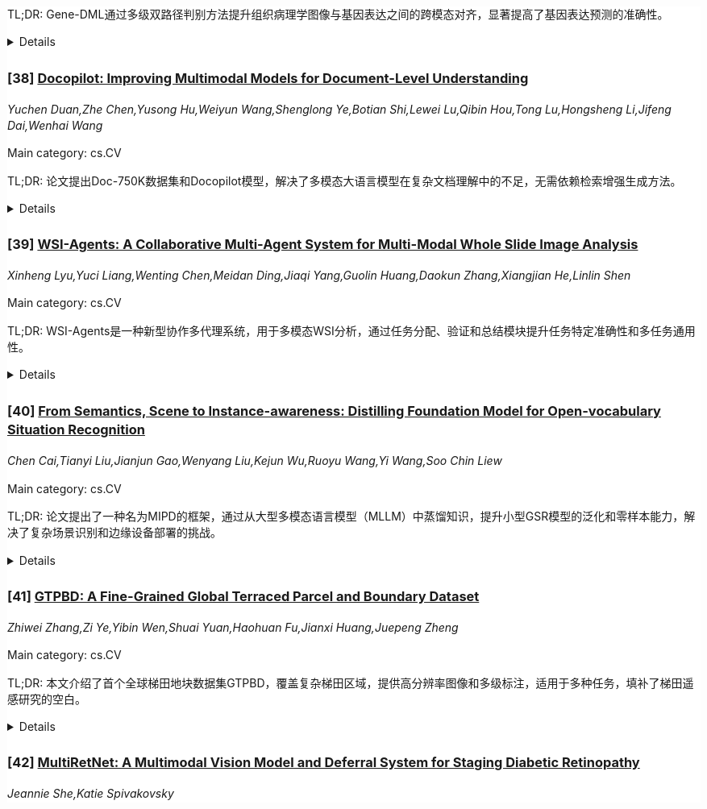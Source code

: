 TL;DR: Gene-DML通过多级双路径判别方法提升组织病理学图像与基因表达之间的跨模态对齐，显著提高了基因表达预测的准确性。


<details><summary>Details</summary></details>


### [38] [Docopilot: Improving Multimodal Models for Document-Level Understanding](https://arxiv.org/abs/2507.14675)
*Yuchen Duan,Zhe Chen,Yusong Hu,Weiyun Wang,Shenglong Ye,Botian Shi,Lewei Lu,Qibin Hou,Tong Lu,Hongsheng Li,Jifeng Dai,Wenhai Wang*

Main category: cs.CV

TL;DR: 论文提出Doc-750K数据集和Docopilot模型，解决了多模态大语言模型在复杂文档理解中的不足，无需依赖检索增强生成方法。


<details><summary>Details</summary></details>


### [39] [WSI-Agents: A Collaborative Multi-Agent System for Multi-Modal Whole Slide Image Analysis](https://arxiv.org/abs/2507.14680)
*Xinheng Lyu,Yuci Liang,Wenting Chen,Meidan Ding,Jiaqi Yang,Guolin Huang,Daokun Zhang,Xiangjian He,Linlin Shen*

Main category: cs.CV

TL;DR: WSI-Agents是一种新型协作多代理系统，用于多模态WSI分析，通过任务分配、验证和总结模块提升任务特定准确性和多任务通用性。


<details><summary>Details</summary></details>


### [40] [From Semantics, Scene to Instance-awareness: Distilling Foundation Model for Open-vocabulary Situation Recognition](https://arxiv.org/abs/2507.14686)
*Chen Cai,Tianyi Liu,Jianjun Gao,Wenyang Liu,Kejun Wu,Ruoyu Wang,Yi Wang,Soo Chin Liew*

Main category: cs.CV

TL;DR: 论文提出了一种名为MIPD的框架，通过从大型多模态语言模型（MLLM）中蒸馏知识，提升小型GSR模型的泛化和零样本能力，解决了复杂场景识别和边缘设备部署的挑战。


<details><summary>Details</summary></details>


### [41] [GTPBD: A Fine-Grained Global Terraced Parcel and Boundary Dataset](https://arxiv.org/abs/2507.14697)
*Zhiwei Zhang,Zi Ye,Yibin Wen,Shuai Yuan,Haohuan Fu,Jianxi Huang,Juepeng Zheng*

Main category: cs.CV

TL;DR: 本文介绍了首个全球梯田地块数据集GTPBD，覆盖复杂梯田区域，提供高分辨率图像和多级标注，适用于多种任务，填补了梯田遥感研究的空白。


<details><summary>Details</summary></details>


### [42] [MultiRetNet: A Multimodal Vision Model and Deferral System for Staging Diabetic Retinopathy](https://arxiv.org/abs/2507.14738)
*Jeannie She,Katie Spivakovsky*
